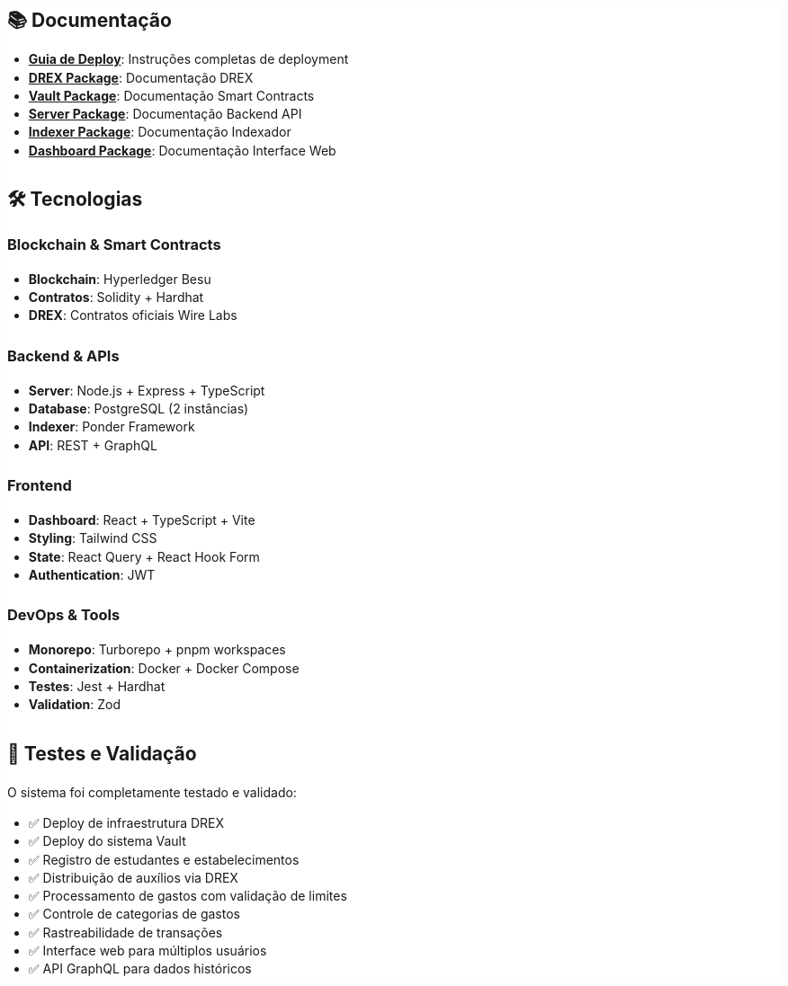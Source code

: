 ## 📚 Documentação

- **[Guia de Deploy](./DEPLOYMENT.md)**: Instruções completas de deployment
- **[DREX Package](./packages/drex-piloto/README.md)**: Documentação DREX
- **[Vault Package](./packages/student-assistance-vault/README.md)**: Documentação Smart Contracts
- **[Server Package](./packages/student-assistance-server/README.md)**: Documentação Backend API
- **[Indexer Package](./packages/student-assistance-indexer/README.md)**: Documentação Indexador
- **[Dashboard Package](./packages/student-assistance-dashboard/README.md)**: Documentação Interface Web

## 🛠️ Tecnologias

### Blockchain & Smart Contracts
- **Blockchain**: Hyperledger Besu
- **Contratos**: Solidity + Hardhat
- **DREX**: Contratos oficiais Wire Labs

### Backend & APIs
- **Server**: Node.js + Express + TypeScript
- **Database**: PostgreSQL (2 instâncias)
- **Indexer**: Ponder Framework
- **API**: REST + GraphQL

### Frontend
- **Dashboard**: React + TypeScript + Vite
- **Styling**: Tailwind CSS
- **State**: React Query + React Hook Form
- **Authentication**: JWT

### DevOps & Tools
- **Monorepo**: Turborepo + pnpm workspaces
- **Containerization**: Docker + Docker Compose
- **Testes**: Jest + Hardhat
- **Validation**: Zod

## 🧪 Testes e Validação

O sistema foi completamente testado e validado:

- ✅ Deploy de infraestrutura DREX
- ✅ Deploy do sistema Vault
- ✅ Registro de estudantes e estabelecimentos
- ✅ Distribuição de auxílios via DREX
- ✅ Processamento de gastos com validação de limites
- ✅ Controle de categorias de gastos
- ✅ Rastreabilidade de transações
- ✅ Interface web para múltiplos usuários
- ✅ API GraphQL para dados históricos
